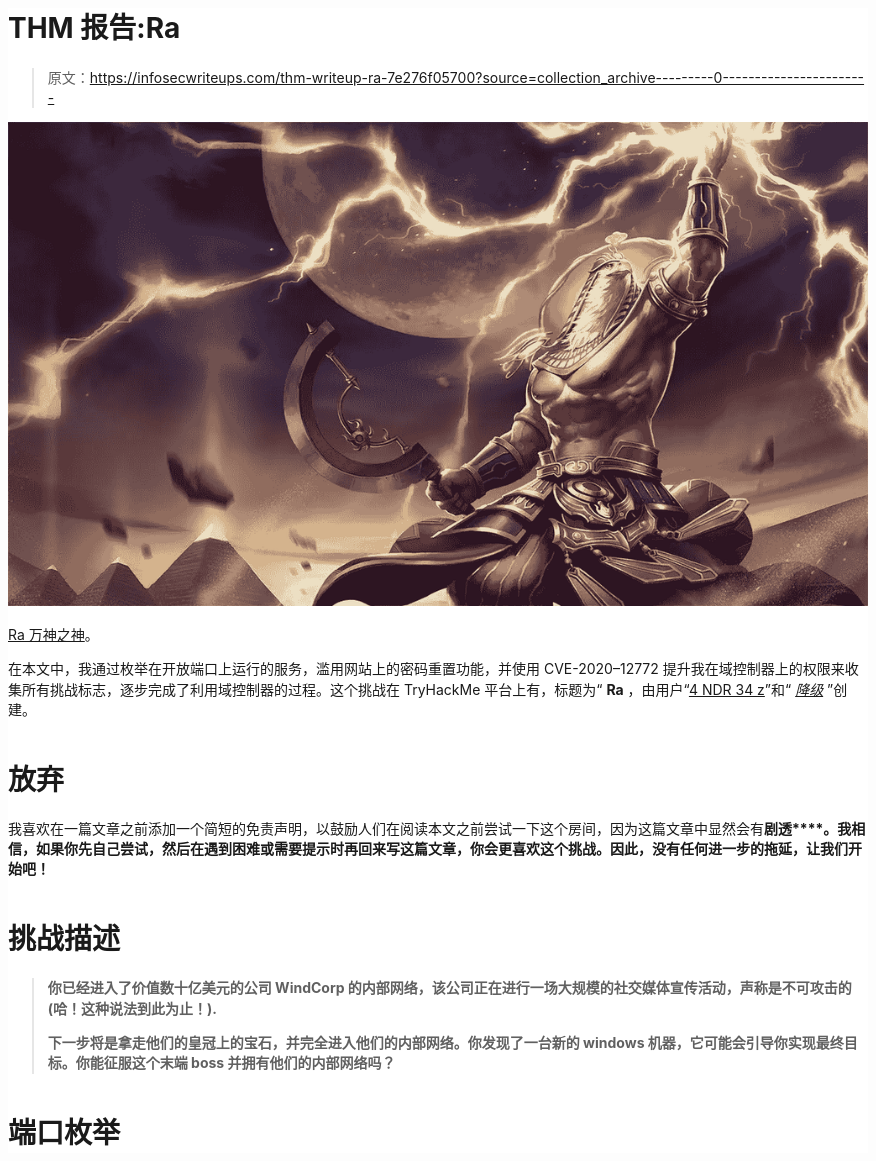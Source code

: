 # THM 报告:Ra

> 原文：<https://infosecwriteups.com/thm-writeup-ra-7e276f05700?source=collection_archive---------0----------------------->

![](img/f29bafbe497c0491f9e611e9cc05d24f.png)

[Ra 万神之神](https://i.ytimg.com/vi/_WKRXAKX0q0/maxresdefault.jpg)。

在本文中，我通过枚举在开放端口上运行的服务，滥用网站上的密码重置功能，并使用 CVE-2020–12772 提升我在域控制器上的权限来收集所有挑战标志，逐步完成了利用域控制器的过程。这个挑战在 TryHackMe 平台上有，标题为“ **Ra** ，由用户“[4 NDR 34 z](https://tryhackme.com/p/4ndr34z)”和“ [*降级*](https://tryhackme.com/p/demoteaching) ”创建。

# 放弃

我喜欢在一篇文章之前添加一个简短的免责声明，以鼓励人们在阅读本文之前尝试一下这个房间，因为这篇文章中显然会有**剧透****。我相信，如果你先自己尝试，然后在遇到困难或需要提示时再回来写这篇文章，你会更喜欢这个挑战。因此，没有任何进一步的拖延，让我们开始吧！**

# **挑战描述**

> **你已经进入了价值数十亿美元的公司 WindCorp 的内部网络，该公司正在进行一场大规模的社交媒体宣传活动，声称是不可攻击的(哈！这种说法到此为止！).**
> 
> **下一步将是拿走他们的皇冠上的宝石，并完全进入他们的内部网络。你发现了一台新的 windows 机器，它可能会引导你实现最终目标。你能征服这个末端 boss 并拥有他们的内部网络吗？**

# **端口枚举**

